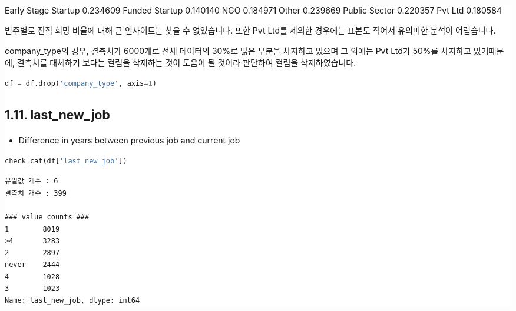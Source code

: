   </thead>
  <tbody>
    <tr>
      <th>Early Stage Startup</th>
      <td>0.234609</td>
    </tr>
    <tr>
      <th>Funded Startup</th>
      <td>0.140140</td>
    </tr>
    <tr>
      <th>NGO</th>
      <td>0.184971</td>
    </tr>
    <tr>
      <th>Other</th>
      <td>0.239669</td>
    </tr>
    <tr>
      <th>Public Sector</th>
      <td>0.220357</td>
    </tr>
    <tr>
      <th>Pvt Ltd</th>
      <td>0.180584</td>
    </tr>
  </tbody>
</table>
</div>



범주별로 전직 희망 비율에 대해 큰 인사이트는 찾을 수 없었습니다. 또한 Pvt Ltd를 제외한 경우에는 표본도 적어서 유의미한 분석이 어렵습니다.

company_type의 경우, 결측치가 6000개로 전체 데이터의 30%로 많은 부분을 차지하고 있으며 그 외에는 Pvt Ltd가 50%를 차지하고 있기때문에, 결측치를 대체하기 보다는 컬럼을 삭제하는 것이 도움이 될 것이라 판단하여 컬럼을 삭제하였습니다.


```python
df = df.drop('company_type', axis=1)
```

## 1.11. last_new_job

- Difference in years between previous job and current job


```python
check_cat(df['last_new_job'])
```

    유일값 개수 : 6
    결측치 개수 : 399

    ### value counts ###
    1        8019
    >4       3283
    2        2897
    never    2444
    4        1028
    3        1023
    Name: last_new_job, dtype: int64


[postlink]: https://eunju-choe.github.io/posts/2022-05-20-DataScientist%20EDA%201
[link]: https://github.com/Eunju-Choe/Eunju-Choe/tree/main/blog/ds_classification